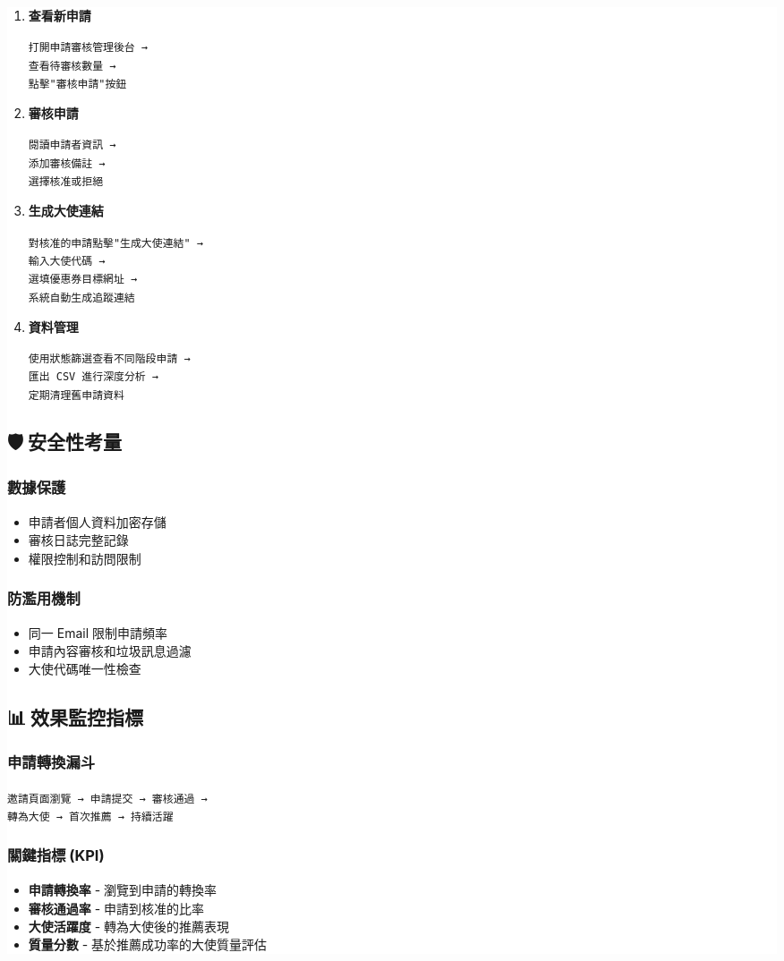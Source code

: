1. **查看新申請**
   ```
   打開申請審核管理後台 → 
   查看待審核數量 → 
   點擊"審核申請"按鈕
   ```

2. **審核申請**
   ```
   閱讀申請者資訊 → 
   添加審核備註 → 
   選擇核准或拒絕
   ```

3. **生成大使連結**
   ```
   對核准的申請點擊"生成大使連結" → 
   輸入大使代碼 → 
   選填優惠券目標網址 → 
   系統自動生成追蹤連結
   ```

4. **資料管理**
   ```
   使用狀態篩選查看不同階段申請 → 
   匯出 CSV 進行深度分析 → 
   定期清理舊申請資料
   ```

## 🛡️ 安全性考量

### 數據保護
- 申請者個人資料加密存儲
- 審核日誌完整記錄
- 權限控制和訪問限制

### 防濫用機制
- 同一 Email 限制申請頻率
- 申請內容審核和垃圾訊息過濾
- 大使代碼唯一性檢查

## 📊 效果監控指標

### 申請轉換漏斗
```
邀請頁面瀏覽 → 申請提交 → 審核通過 → 
轉為大使 → 首次推薦 → 持續活躍
```

### 關鍵指標 (KPI)
- **申請轉換率** - 瀏覽到申請的轉換率
- **審核通過率** - 申請到核准的比率
- **大使活躍度** - 轉為大使後的推薦表現
- **質量分數** - 基於推薦成功率的大使質量評估

